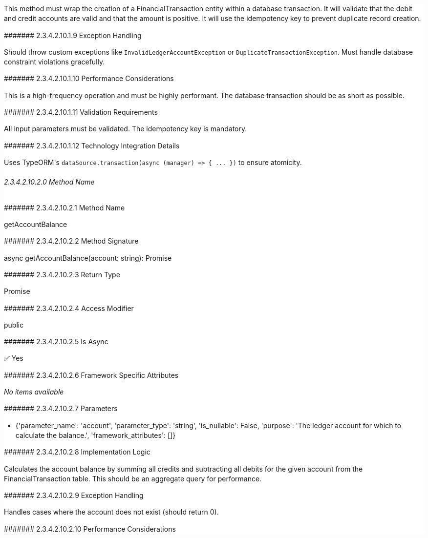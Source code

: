 This method must wrap the creation of a FinancialTransaction entity within a database transaction. It will validate that the debit and credit accounts are valid and that the amount is positive. It will use the idempotency key to prevent duplicate record creation.

####### 2.3.4.2.10.1.9 Exception Handling

Should throw custom exceptions like `InvalidLedgerAccountException` or `DuplicateTransactionException`. Must handle database constraint violations gracefully.

####### 2.3.4.2.10.1.10 Performance Considerations

This is a high-frequency operation and must be highly performant. The database transaction should be as short as possible.

####### 2.3.4.2.10.1.11 Validation Requirements

All input parameters must be validated. The idempotency key is mandatory.

####### 2.3.4.2.10.1.12 Technology Integration Details

Uses TypeORM's `dataSource.transaction(async (manager) => { ... })` to ensure atomicity.

###### 2.3.4.2.10.2.0 Method Name

####### 2.3.4.2.10.2.1 Method Name

getAccountBalance

####### 2.3.4.2.10.2.2 Method Signature

async getAccountBalance(account: string): Promise<number>

####### 2.3.4.2.10.2.3 Return Type

Promise<number>

####### 2.3.4.2.10.2.4 Access Modifier

public

####### 2.3.4.2.10.2.5 Is Async

✅ Yes

####### 2.3.4.2.10.2.6 Framework Specific Attributes

*No items available*

####### 2.3.4.2.10.2.7 Parameters

- {'parameter_name': 'account', 'parameter_type': 'string', 'is_nullable': False, 'purpose': 'The ledger account for which to calculate the balance.', 'framework_attributes': []}

####### 2.3.4.2.10.2.8 Implementation Logic

Calculates the account balance by summing all credits and subtracting all debits for the given account from the FinancialTransaction table. This should be an aggregate query for performance.

####### 2.3.4.2.10.2.9 Exception Handling

Handles cases where the account does not exist (should return 0).

####### 2.3.4.2.10.2.10 Performance Considerations
